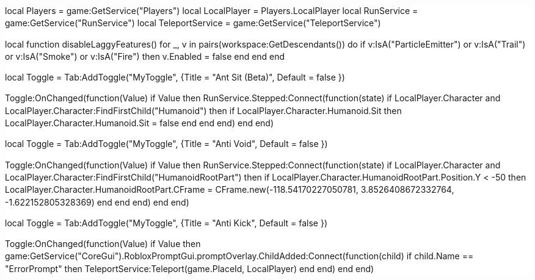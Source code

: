 local Players = game:GetService("Players")
local LocalPlayer = Players.LocalPlayer
local RunService = game:GetService("RunService")
local TeleportService = game:GetService("TeleportService")

local function disableLaggyFeatures()
for _, v in pairs(workspace:GetDescendants()) do
if v:IsA("ParticleEmitter") or v:IsA("Trail") or v:IsA("Smoke") or v:IsA("Fire") then
v.Enabled = false
end
end
end


local Toggle = Tab:AddToggle("MyToggle", {Title = "Ant Sit (Beta)", Default = false })

Toggle:OnChanged(function(Value)
    if Value then
RunService.Stepped:Connect(function(state)
if LocalPlayer.Character and LocalPlayer.Character:FindFirstChild("Humanoid") then
if LocalPlayer.Character.Humanoid.Sit then
LocalPlayer.Character.Humanoid.Sit = false
end
end
end)
end
end)



local Toggle = Tab:AddToggle("MyToggle", {Title = "Anti Void", Default = false })

Toggle:OnChanged(function(Value)
    if Value then
RunService.Stepped:Connect(function(state)
if LocalPlayer.Character and LocalPlayer.Character:FindFirstChild("HumanoidRootPart") then
if LocalPlayer.Character.HumanoidRootPart.Position.Y < -50 then
LocalPlayer.Character.HumanoidRootPart.CFrame = CFrame.new(-118.54170227050781, 3.8526408672332764, -1.622152805328369)
end
end
end)
end
end)


local Toggle = Tab:AddToggle("MyToggle", {Title = "Anti Kick", Default = false })

Toggle:OnChanged(function(Value)
    if Value then
game:GetService("CoreGui").RobloxPromptGui.promptOverlay.ChildAdded:Connect(function(child)
if child.Name == "ErrorPrompt" then
TeleportService:Teleport(game.PlaceId, LocalPlayer)
end
end)
end
end)
